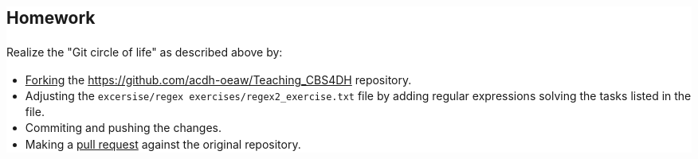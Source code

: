 
## Homework

Realize the "Git circle of life" as described above by:

* [Forking](https://docs.github.com/en/get-started/quickstart/fork-a-repo) the https://github.com/acdh-oeaw/Teaching_CBS4DH repository.
* Adjusting the `excersise/regex exercises/regex2_exercise.txt` file by adding regular expressions solving the tasks listed in the file.
* Commiting and pushing the changes.
* Making a [pull request](https://docs.github.com/en/pull-requests/collaborating-with-pull-requests/proposing-changes-to-your-work-with-pull-requests/creating-a-pull-request-from-a-fork) against the original repository.
